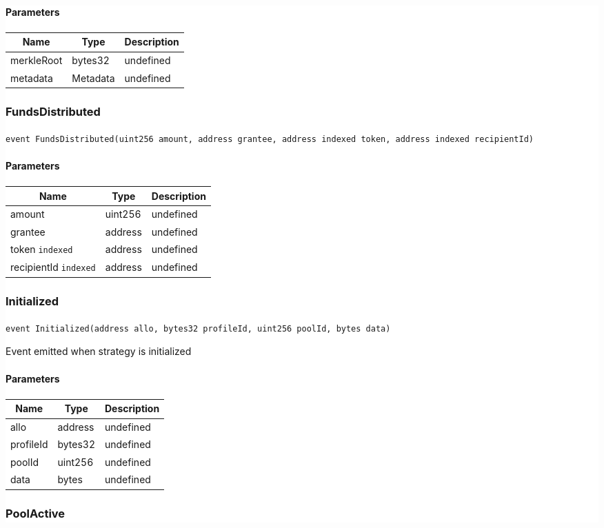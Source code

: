 



#### Parameters

| Name | Type | Description |
|---|---|---|
| merkleRoot  | bytes32 | undefined |
| metadata  | Metadata | undefined |

### FundsDistributed

```solidity
event FundsDistributed(uint256 amount, address grantee, address indexed token, address indexed recipientId)
```





#### Parameters

| Name | Type | Description |
|---|---|---|
| amount  | uint256 | undefined |
| grantee  | address | undefined |
| token `indexed` | address | undefined |
| recipientId `indexed` | address | undefined |

### Initialized

```solidity
event Initialized(address allo, bytes32 profileId, uint256 poolId, bytes data)
```

Event emitted when strategy is initialized



#### Parameters

| Name | Type | Description |
|---|---|---|
| allo  | address | undefined |
| profileId  | bytes32 | undefined |
| poolId  | uint256 | undefined |
| data  | bytes | undefined |

### PoolActive
